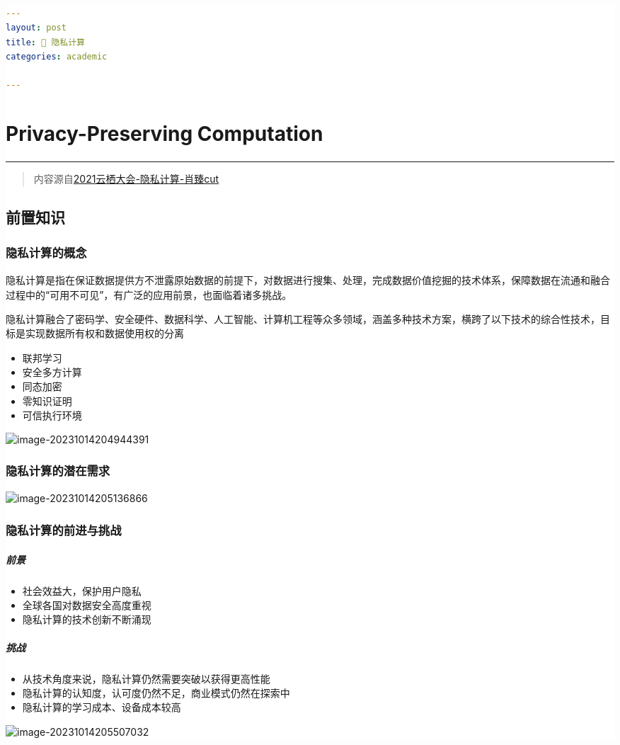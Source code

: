 ```yaml
---
layout: post
title: 🔖 隐私计算
categories: academic

---
```


# Privacy-Preserving Computation

---

> 内容源自[2021云栖大会-隐私计算-肖臻cut](https://www.bilibili.com/video/BV1JU4y1g7Ho/?share_source=copy_web&vd_source=9e178f716784229a31b1d46a83ef9aba)

## 前置知识

### 隐私计算的概念

  隐私计算是指在保证数据提供方不泄露原始数据的前提下，对数据进行搜集、处理，完成数据价值挖掘的技术体系，保障数据在流通和融合过程中的“可用不可见”，有广泛的应用前景，也面临着诸多挑战。

  隐私计算融合了密码学、安全硬件、数据科学、人工智能、计算机工程等众多领域，涵盖多种技术方案，横跨了以下技术的综合性技术，目标是实现数据所有权和数据使用权的分离

- 联邦学习
- 安全多方计算
- 同态加密
- 零知识证明
- 可信执行环境

![image-20231014204944391](https://gitlab.com/Sh3ldon/MyPic/-/raw/main/pictures/2023/10/14_20_49_44_image-20231014204944391.png)

### 隐私计算的潜在需求

![image-20231014205136866](https://gitlab.com/Sh3ldon/MyPic/-/raw/main/pictures/2023/10/14_20_51_36_image-20231014205136866.png)

### 隐私计算的前进与挑战

##### 前景

- 社会效益大，保护用户隐私
- 全球各国对数据安全高度重视
- 隐私计算的技术创新不断涌现

##### 挑战

- 从技术角度来说，隐私计算仍然需要突破以获得更高性能
- 隐私计算的认知度，认可度仍然不足，商业模式仍然在探索中
- 隐私计算的学习成本、设备成本较高 

![image-20231014205507032](https://gitlab.com/Sh3ldon/MyPic/-/raw/main/pictures/2023/10/14_20_55_7_image-20231014205507032.png)
